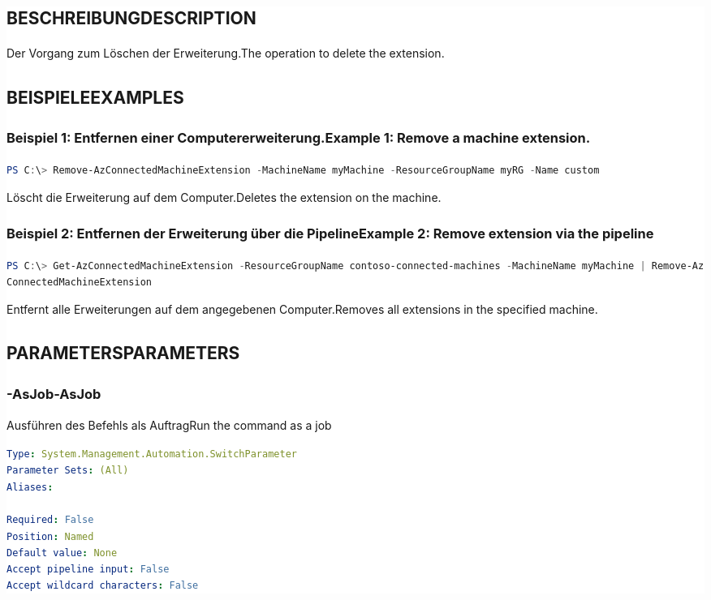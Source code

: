 ## <span data-ttu-id="13e0f-107">BESCHREIBUNG</span><span class="sxs-lookup"><span data-stu-id="13e0f-107">DESCRIPTION</span></span>
<span data-ttu-id="13e0f-108">Der Vorgang zum Löschen der Erweiterung.</span><span class="sxs-lookup"><span data-stu-id="13e0f-108">The operation to delete the extension.</span></span>

## <span data-ttu-id="13e0f-109">BEISPIELE</span><span class="sxs-lookup"><span data-stu-id="13e0f-109">EXAMPLES</span></span>

### <span data-ttu-id="13e0f-110">Beispiel 1: Entfernen einer Computererweiterung.</span><span class="sxs-lookup"><span data-stu-id="13e0f-110">Example 1: Remove a machine extension.</span></span>
```powershell
PS C:\> Remove-AzConnectedMachineExtension -MachineName myMachine -ResourceGroupName myRG -Name custom

```

<span data-ttu-id="13e0f-111">Löscht die Erweiterung auf dem Computer.</span><span class="sxs-lookup"><span data-stu-id="13e0f-111">Deletes the extension on the machine.</span></span>

### <span data-ttu-id="13e0f-112">Beispiel 2: Entfernen der Erweiterung über die Pipeline</span><span class="sxs-lookup"><span data-stu-id="13e0f-112">Example 2: Remove extension via the pipeline</span></span>
```powershell
PS C:\> Get-AzConnectedMachineExtension -ResourceGroupName contoso-connected-machines -MachineName myMachine | Remove-AzConnectedMachineExtension

```

<span data-ttu-id="13e0f-113">Entfernt alle Erweiterungen auf dem angegebenen Computer.</span><span class="sxs-lookup"><span data-stu-id="13e0f-113">Removes all extensions in the specified machine.</span></span>

## <span data-ttu-id="13e0f-114">PARAMETERS</span><span class="sxs-lookup"><span data-stu-id="13e0f-114">PARAMETERS</span></span>

### <span data-ttu-id="13e0f-115">-AsJob</span><span class="sxs-lookup"><span data-stu-id="13e0f-115">-AsJob</span></span>
<span data-ttu-id="13e0f-116">Ausführen des Befehls als Auftrag</span><span class="sxs-lookup"><span data-stu-id="13e0f-116">Run the command as a job</span></span>

```yaml
Type: System.Management.Automation.SwitchParameter
Parameter Sets: (All)
Aliases:

Required: False
Position: Named
Default value: None
Accept pipeline input: False
Accept wildcard characters: False
```
